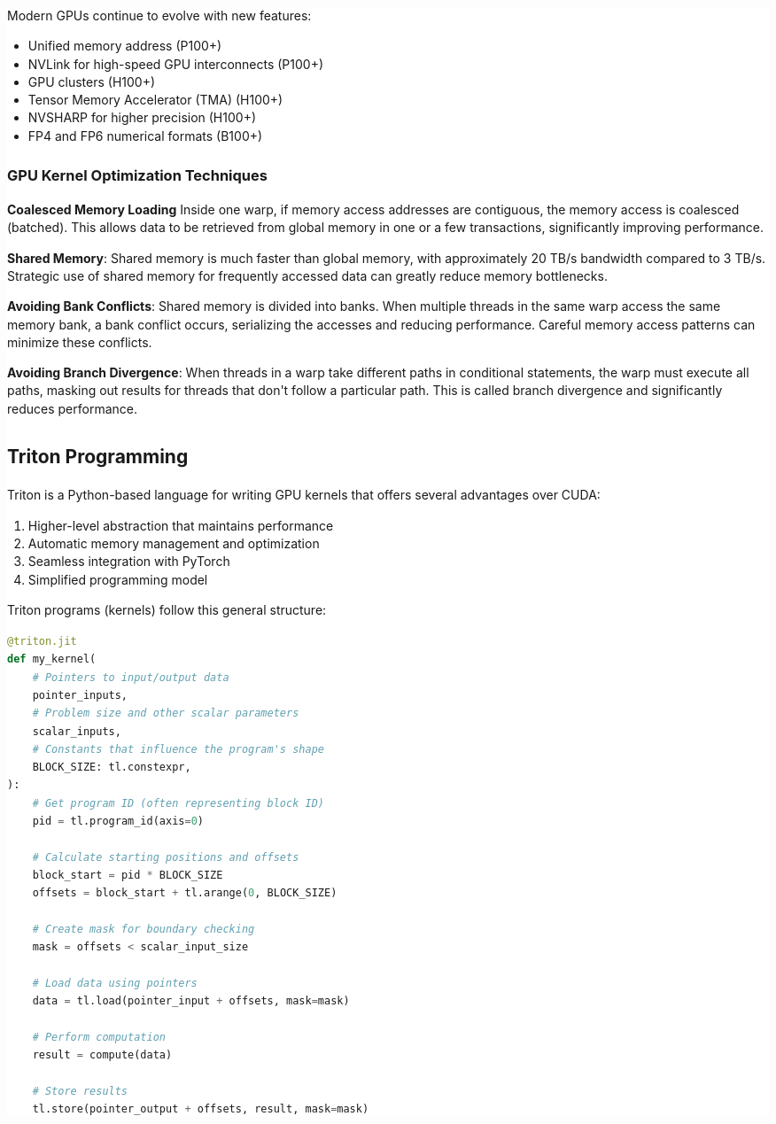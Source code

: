 Modern GPUs continue to evolve with new features:
- Unified memory address (P100+)
- NVLink for high-speed GPU interconnects (P100+)
- GPU clusters (H100+)
- Tensor Memory Accelerator (TMA) (H100+)
- NVSHARP for higher precision (H100+)
- FP4 and FP6 numerical formats (B100+)
### GPU Kernel Optimization Techniques
**Coalesced Memory Loading** Inside one warp, if memory access addresses are contiguous, the memory access is coalesced (batched). This allows data to be retrieved from global memory in one or a few transactions, significantly improving performance.

**Shared Memory**: Shared memory is much faster than global memory, with approximately 20 TB/s bandwidth compared to 3 TB/s. Strategic use of shared memory for frequently accessed data can greatly reduce memory bottlenecks.

**Avoiding Bank Conflicts**: Shared memory is divided into banks. When multiple threads in the same warp access the same memory bank, a bank conflict occurs, serializing the accesses and reducing performance. Careful memory access patterns can minimize these conflicts.

**Avoiding Branch Divergence**: When threads in a warp take different paths in conditional statements, the warp must execute all paths, masking out results for threads that don't follow a particular path. This is called branch divergence and significantly reduces performance.
## Triton Programming
Triton is a Python-based language for writing GPU kernels that offers several advantages over CUDA:

1. Higher-level abstraction that maintains performance
2. Automatic memory management and optimization
3. Seamless integration with PyTorch
4. Simplified programming model

Triton programs (kernels) follow this general structure:
```python
@triton.jit
def my_kernel(
    # Pointers to input/output data
    pointer_inputs,
    # Problem size and other scalar parameters
    scalar_inputs,
    # Constants that influence the program's shape
    BLOCK_SIZE: tl.constexpr,
):
    # Get program ID (often representing block ID)
    pid = tl.program_id(axis=0)

    # Calculate starting positions and offsets
    block_start = pid * BLOCK_SIZE
    offsets = block_start + tl.arange(0, BLOCK_SIZE)

    # Create mask for boundary checking
    mask = offsets < scalar_input_size

    # Load data using pointers
    data = tl.load(pointer_input + offsets, mask=mask)

    # Perform computation
    result = compute(data)

    # Store results
    tl.store(pointer_output + offsets, result, mask=mask)
```
